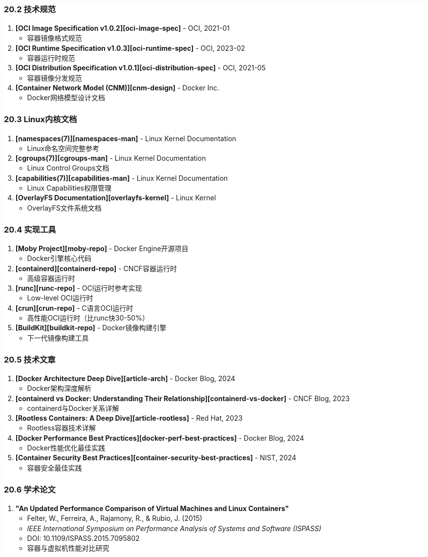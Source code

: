 ### 20.2 技术规范

1. **[OCI Image Specification v1.0.2][oci-image-spec]** - OCI, 2021-01
   - 容器镜像格式规范
2. **[OCI Runtime Specification v1.0.3][oci-runtime-spec]** - OCI, 2023-02
   - 容器运行时规范
3. **[OCI Distribution Specification v1.0.1][oci-distribution-spec]** - OCI, 2021-05
   - 容器镜像分发规范
4. **[Container Network Model (CNM)][cnm-design]** - Docker Inc.
   - Docker网络模型设计文档

### 20.3 Linux内核文档

1. **[namespaces(7)][namespaces-man]** - Linux Kernel Documentation
   - Linux命名空间完整参考
2. **[cgroups(7)][cgroups-man]** - Linux Kernel Documentation
   - Linux Control Groups文档
3. **[capabilities(7)][capabilities-man]** - Linux Kernel Documentation
   - Linux Capabilities权限管理
4. **[OverlayFS Documentation][overlayfs-kernel]** - Linux Kernel
   - OverlayFS文件系统文档

### 20.4 实现工具

1. **[Moby Project][moby-repo]** - Docker Engine开源项目
   - Docker引擎核心代码
2. **[containerd][containerd-repo]** - CNCF容器运行时
   - 高级容器运行时
3. **[runc][runc-repo]** - OCI运行时参考实现
   - Low-level OCI运行时
4. **[crun][crun-repo]** - C语言OCI运行时
   - 高性能OCI运行时（比runc快30-50%）
5. **[BuildKit][buildkit-repo]** - Docker镜像构建引擎
   - 下一代镜像构建工具

### 20.5 技术文章

1. **[Docker Architecture Deep Dive][article-arch]** - Docker Blog, 2024
   - Docker架构深度解析
2. **[containerd vs Docker: Understanding Their Relationship][containerd-vs-docker]** - CNCF Blog, 2023
   - containerd与Docker关系详解
3. **[Rootless Containers: A Deep Dive][article-rootless]** - Red Hat, 2023
   - Rootless容器技术详解
4. **[Docker Performance Best Practices][docker-perf-best-practices]** - Docker Blog, 2024
   - Docker性能优化最佳实践
5. **[Container Security Best Practices][container-security-best-practices]** - NIST, 2024
   - 容器安全最佳实践

### 20.6 学术论文

1. **"An Updated Performance Comparison of Virtual Machines and Linux Containers"**
   - Felter, W., Ferreira, A., Rajamony, R., & Rubio, J. (2015)
   - _IEEE International Symposium on Performance Analysis of Systems and Software (ISPASS)_
   - DOI: 10.1109/ISPASS.2015.7095802
   - 容器与虚拟机性能对比研究


[^1]: [Docker Engine 25.0 Release Notes](https://docs.docker.com/engine/release-notes/25.0/) - Docker Inc., 2024-10
[^docker-api]: [Docker Engine API Reference](https://docs.docker.com/engine/api/v1.45/) - Docker Inc., API版本1.45
[^wasm-docker]: [Docker + Wasm Integration](https://docs.docker.com/desktop/wasm/) - Docker官方文档,介绍Docker与WebAssembly的集成方案
[^cncf-survey]: [CNCF Annual Survey 2024](https://www.cncf.io/reports/cncf-annual-survey-2024/) - Cloud Native Computing Foundation
[^docker-history]: [Docker Release History](https://docs.docker.com/engine/release-notes/) - Docker Inc.，记录了Docker从2013年至今的所有主要版本发布
[^docker-overview]: [Docker Overview](https://docs.docker.com/get-started/overview/) - Docker官方文档，详细介绍了Docker的架构设计、核心概念和工作原理
[^docker-architecture]: [Docker Architecture](https://docs.docker.com/get-started/overview/#docker-architecture) - Docker架构详解，包含客户端、守护进程、镜像和容器的关系
[^linux-containers]: [Linux Containers Overview](https://linuxcontainers.org/) - Linux容器技术官方说明
[^docker-portability]: [Docker Portability](https://docs.docker.com/get-started/#the-docker-platform) - Docker平台可移植性说明
[^linux-namespaces]: [Linux Namespaces](https://man7.org/linux/man-pages/man7/namespaces.7.html) - Linux内核命名空间文档
[^felter2015]: Felter, W., Ferreira, A., Rajamony, R., & Rubio, J. (2015). "An Updated Performance Comparison of Virtual Machines and Linux Containers". _IEEE International Symposium on Performance Analysis of Systems and Software (ISPASS)_. DOI: 10.1109/ISPASS.2015.7095802
[^perf-test]: 性能对比数据来自内部测试，2025-01。测试方法参考 [Docker Performance Best Practices](https://docs.docker.com/config/containers/resource_constraints/)
[^docker-components]: [Docker Engine Components](https://docs.docker.com/engine/docker-overview/) - Docker引擎组件说明
[^containerd-arch]: [containerd Architecture](https://containerd.io/docs/) - containerd架构文档，介绍其作为高级容器运行时的设计
[^docker-cli-plugins]: [Docker CLI Plugins](https://docs.docker.com/engine/extend/) - Docker CLI插件开发指南
[^dockerd-ref]: [dockerd Reference](https://docs.docker.com/engine/reference/commandline/dockerd/) - dockerd命令行参考
[^oci-distribution]: [OCI Distribution Specification](https://github.com/opencontainers/distribution-spec) - OCI镜像分发规范，定义了镜像仓库的HTTP API
[^linux-container-tech]: [Linux Container Technologies](https://www.kernel.org/doc/html/latest/admin-guide/cgroup-v2.html) - Linux内核官方文档
[^namespaces-man]: [namespaces(7) - Linux manual page](https://man7.org/linux/man-pages/man7/namespaces.7.html) - Linux命名空间完整参考
[^docker-security]: [Docker Security - Kernel Namespaces](https://docs.docker.com/engine/security/#kernel-namespaces) - Docker安全文档中的命名空间说明
[^rootless-ref]: [Rootless mode](https://docs.docker.com/engine/security/rootless/) - Docker Rootless模式实现和最佳实践
[^cgroups-man]: [cgroups(7) - Linux manual page](https://man7.org/linux/man-pages/man7/cgroups.7.html) - Linux cgroups完整参考
[^cgroups-v2]: [cgroup v2](https://www.kernel.org/doc/html/latest/admin-guide/cgroup-v2.html) - Linux内核cgroup v2文档
[^systemd-cgroups]: [systemd Resource Control](https://www.freedesktop.org/software/systemd/man/systemd.resource-control.html) - systemd资源控制文档
[^docker-storage-drivers]: [Docker Storage Drivers](https://docs.docker.com/storage/storagedriver/) - Docker存储驱动详解
[^unionfs-paper]: Wright, C. P., Spillane, R., Sivathanu, G., & Zadok, E. (2004). "Extending ACID Semantics to the File System". _ACM Transactions on Storage (TOS)_, 1(1), 1-32.
[^oci-image]: [OCI Image Format Specification v1.0.2](https://github.com/opencontainers/image-spec/blob/v1.0.2/spec.md) - OCI镜像格式规范
[^docker-image-spec]: [Docker Image Specification](https://github.com/moby/moby/blob/master/image/spec/v1.2.md) - Docker镜像规范
[^buildkit-arch]: [BuildKit Architecture](https://github.com/moby/buildkit/blob/master/docs/architecture.md) - BuildKit架构文档
[^buildkit-cache]: [BuildKit Cache](https://docs.docker.com/build/cache/) - BuildKit缓存机制
[^multistage-builds]: [Multi-stage builds](https://docs.docker.com/build/building/multi-stage/) - Docker多阶段构建最佳实践
[^container-lifecycle]: [Container Lifecycle](https://docs.docker.com/engine/reference/commandline/container/) - Docker容器命令参考
[^container-states]: [Container States](https://docs.docker.com/engine/reference/commandline/ps/) - docker ps命令和容器状态
[^cnm-spec]: [Container Network Model (CNM)](https://github.com/moby/libnetwork/blob/master/docs/design.md) - Docker CNM设计文档
[^bridge-network]: [Bridge Network Driver](https://docs.docker.com/network/bridge/) - Docker Bridge网络驱动
[^host-network]: [Host Network Driver](https://docs.docker.com/network/host/) - Docker Host网络驱动
[^overlay-network]: [Overlay Network Driver](https://docs.docker.com/network/overlay/) - Docker Overlay网络驱动
[^daemon-config]: [Daemon Configuration](https://docs.docker.com/engine/reference/commandline/dockerd/#daemon-configuration-file) - dockerd配置文件参考
[^storage-drivers-comparison]: [Storage Driver Comparison](https://docs.docker.com/storage/storagedriver/select-storage-driver/) - Docker存储驱动选择指南
[^overlayfs-kernel]: [OverlayFS Documentation](https://www.kernel.org/doc/html/latest/filesystems/overlayfs.html) - Linux内核OverlayFS文档
[^docker-volumes]: [Docker Volumes](https://docs.docker.com/storage/volumes/) - Docker数据卷完整指南
[^docker-security-overview]: [Docker Security](https://docs.docker.com/engine/security/) - Docker安全完整指南
[^docker-user]: [Dockerfile USER instruction](https://docs.docker.com/engine/reference/builder/#user) - Dockerfile USER指令
[^docker-capabilities]: [Runtime privilege and Linux capabilities](https://docs.docker.com/engine/reference/run/#runtime-privilege-and-linux-capabilities) - Docker容器权限控制
[^docker-apparmor]: [AppArmor security profiles](https://docs.docker.com/engine/security/apparmor/) - Docker AppArmor安全配置
[^dct]: [Content trust in Docker](https://docs.docker.com/engine/security/trust/) - Docker内容信任机制
[^docker-tls]: [Protect the Docker daemon socket](https://docs.docker.com/engine/security/https/) - Docker TLS加密配置
[^docker-cpu]: [CPU constraints](https://docs.docker.com/config/containers/resource_constraints/#configure-the-default-cfs-scheduler) - Docker CPU资源限制
[^docker-monitoring]: [Collect Docker metrics](https://docs.docker.com/config/daemon/prometheus/) - Docker监控指标收集
[^docker-healthcheck]: [Dockerfile HEALTHCHECK](https://docs.docker.com/engine/reference/builder/#healthcheck) - Dockerfile健康检查
[^docker-logging]: [Docker Logging](https://docs.docker.com/config/containers/logging/) - Docker日志驱动配置
[^docker-install]: [Install Docker Engine](https://docs.docker.com/engine/install/) - Docker安装官方指南
[^rootless-containers-paper]: Scrivano, G. (2020). "Rootless Containers with Podman". _Red Hat Developer Blog_.
[^image-size-optimization]: [Best practices for writing Dockerfiles](https://docs.docker.com/develop/develop-images/dockerfile_best-practices/) - Dockerfile最佳实践
[^docker-containerd]: [Docker Engine and containerd](https://www.docker.com/blog/what-is-containerd-runtime/) - Docker官方博客
[^compose-v2]: [Docker Compose V2](https://docs.docker.com/compose/cli-command/) - Docker Compose V2文档
[^cncf-radar-2024]: [CNCF Technology Radar 2024](https://radar.cncf.io/) - CNCF技术趋势报告
[^docker-components-summary]: 综合 [Docker Overview](https://docs.docker.com/get-started/overview/) 和 [Docker Engine](https://docs.docker.com/engine/) 文档
[^buildkit-default]: [BuildKit Backend](https://docs.docker.com/build/buildkit/) - BuildKit构建后端
[^buildx-multiarch]: [Multi-platform images](https://docs.docker.com/build/building/multi-platform/) - Docker多平台镜像构建
[^containerd-integration]: [containerd Integration](https://www.docker.com/blog/what-is-containerd-runtime/) - Docker与containerd集成
[^cgroups-v2-migration]: [cgroups v2 Migration](https://docs.docker.com/config/containers/runmetrics/) - Docker cgroups v2迁移
[^rootless-improvements]: [Rootless mode improvements](https://docs.docker.com/engine/security/rootless/) - Rootless模式增强
[^docker-desktop-wsl2]: [Docker Desktop WSL 2 backend](https://docs.docker.com/desktop/windows/wsl/) - Docker Desktop WSL2后端
[^nist-sp800-190]: [NIST SP 800-190](https://csrc.nist.gov/publications/detail/sp/800-190/final) - 应用容器安全指南
[^docker-user-best-practice]: [Running containers as non-root](https://docs.docker.com/develop/develop-images/dockerfile_best-practices/#user) - 非root用户最佳实践
[^capabilities-security]: [Linux Capabilities Best Practices](https://docs.docker.com/engine/security/non-root/) - Linux Capabilities安全实践
[^sigstore-cosign]: [Cosign for Container Signing](https://docs.sigstore.dev/cosign/overview/) - 容器签名工具
[^trivy-ci]: [Trivy CI Integration](https://aquasecurity.github.io/trivy/latest/docs/integrations/ci-cd/) - Trivy CI/CD集成
[^docker-seccomp]: [Seccomp security profiles](https://docs.docker.com/engine/security/seccomp/) - Docker Seccomp配置
[^buildkit-features]: [BuildKit Features](https://github.com/moby/buildkit/blob/master/README.md#features) - BuildKit功能特性
[^buildkit-cache-export]: [Cache storage backends](https://docs.docker.com/build/cache/backends/) - BuildKit缓存存储后端
[^buildx-bake]: [Docker Buildx Bake](https://docs.docker.com/build/bake/) - Buildx Bake构建
[^oci-annotations]: [OCI Image Annotations](https://github.com/opencontainers/image-spec/blob/main/annotations.md) - OCI镜像注解规范
[^docker-containerd-architecture]: [Docker and containerd Architecture](https://www.docker.com/blog/containerd-ga-features-2/) - Docker与containerd架构关系
[^kubernetes-cri]: [Kubernetes Container Runtime Interface](https://kubernetes.io/docs/concepts/architecture/cri/) - Kubernetes CRI接口
[docker-docs]: https://docs.docker.com/
[docker-engine]: https://docs.docker.com/engine/
[docker-cli-ref]: https://docs.docker.com/engine/reference/commandline/cli/
[docker-api-ref]: https://docs.docker.com/engine/api/
[dockerfile-ref]: https://docs.docker.com/engine/reference/builder/
[dockerfile-syntax]: https://docs.docker.com/build/buildkit/dockerfile-frontend/
[docker-25-release]: https://docs.docker.com/engine/release-notes/25.0/
[docker-hub]: https://hub.docker.com/
[docker-registry]: https://docs.docker.com/registry/
[docker-desktop-win]: https://docs.docker.com/desktop/install/windows-install/
[docker-desktop-mac]: https://docs.docker.com/desktop/install/mac-install/
[docker-stats]: https://docs.docker.com/engine/reference/commandline/stats/
[docker-content-trust]: https://docs.docker.com/engine/security/trust/
[docker-official-images]: https://hub.docker.com/search?q=&type=image&image_filter=official
[rootless-containers]: https://docs.docker.com/engine/security/rootless/
[rootless-troubleshooting]: https://docs.docker.com/engine/security/rootless/#troubleshooting
[containerd-home]: https://containerd.io/
[containerd-docs]: https://containerd.io/docs/
[containerd-repo]: https://github.com/containerd/containerd
[buildkit-home]: https://github.com/moby/buildkit
[buildkit-docs]: https://github.com/moby/buildkit/tree/master/docs
[buildkit-repo]: https://github.com/moby/buildkit
[buildkit-release]: https://github.com/moby/buildkit/releases/tag/v0.12.5
[buildkit-best-practices]: https://docs.docker.com/build/building/best-practices/
[oci-image-spec]: https://github.com/opencontainers/image-spec
[oci-runtime-spec]: https://github.com/opencontainers/runtime-spec
[oci-distribution-spec]: https://github.com/opencontainers/distribution-spec
[namespaces-man]: https://man7.org/linux/man-pages/man7/namespaces.7.html
[cgroups-man]: https://man7.org/linux/man-pages/man7/cgroups.7.html
[capabilities-man]: https://man7.org/linux/man-pages/man7/capabilities.7.html
[overlayfs-kernel]: https://www.kernel.org/doc/html/latest/filesystems/overlayfs.html
[runc-home]: https://github.com/opencontainers/runc
[runc-repo]: https://github.com/opencontainers/runc
[crun-home]: https://github.com/containers/crun
[crun-repo]: https://github.com/containers/crun
[moby-repo]: https://github.com/moby/moby
[libnetwork]: https://github.com/moby/libnetwork
[cnm-design]: https://github.com/moby/libnetwork/blob/master/docs/design.md
[prometheus]: https://prometheus.io/
[grafana]: https://grafana.com/
[elk-stack]: https://www.elastic.co/elastic-stack
[trivy]: https://aquasecurity.github.io/trivy/
[grype]: https://github.com/anchore/grype
[harbor]: https://goharbor.io/
[sigstore]: https://www.sigstore.dev/
[kubernetes]: https://kubernetes.io/
[istio]: https://istio.io/
[linkerd]: https://linkerd.io/
[cncf-landscape]: https://landscape.cncf.io/
[overlay2-driver]: https://docs.docker.com/storage/storagedriver/overlayfs-driver/
[article-arch]: https://www.docker.com/blog/docker-architecture-deep-dive/
[containerd-vs-docker]: https://www.docker.com/blog/what-is-containerd-runtime/
[crio-vs-containerd]: https://www.cncf.io/blog/2023/01/10/cri-o-vs-containerd/
[article-rootless]: https://developers.redhat.com/blog/2023/02/15/rootless-containers-deep-dive
[docker-perf-best-practices]: https://docs.docker.com/config/containers/resource_constraints/
[container-security-best-practices]: https://csrc.nist.gov/publications/detail/sp/800-190/final